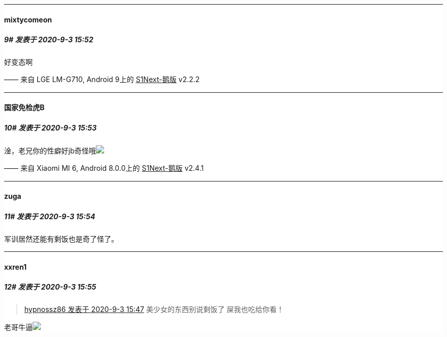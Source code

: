 
*****

####  mixtycomeon  
##### 9#       发表于 2020-9-3 15:52




好变态啊

—— 来自 LGE LM-G710, Android 9上的 [S1Next-鹅版](https://github.com/ykrank/S1-Next/releases) v2.2.2







*****

####  国家免检虎B  
##### 10#       发表于 2020-9-3 15:53




淦，老兄你的性癖好jb奇怪哦<img src="https://static.saraba1st.com/image/smiley/face2017/049.png" referrerpolicy="no-referrer">

—— 来自 Xiaomi MI 6, Android 8.0.0上的 [S1Next-鹅版](https://github.com/ykrank/S1-Next/releases) v2.4.1







*****

####  zuga  
##### 11#       发表于 2020-9-3 15:54




军训居然还能有剩饭也是奇了怪了。







*****

####  xxren1  
##### 12#       发表于 2020-9-3 15:55



<blockquote><a href="httphttps://bbs.saraba1st.com/2b/forum.php?mod=redirect&amp;goto=findpost&amp;pid=48630204&amp;ptid=1957994" target="_blank">hypnossz86 发表于 2020-9-3 15:47</a>
美少女的东西别说剩饭了
屎我也吃给你看！</blockquote>
老哥牛逼<img src="https://static.saraba1st.com/image/smiley/face2017/066.png" referrerpolicy="no-referrer">
